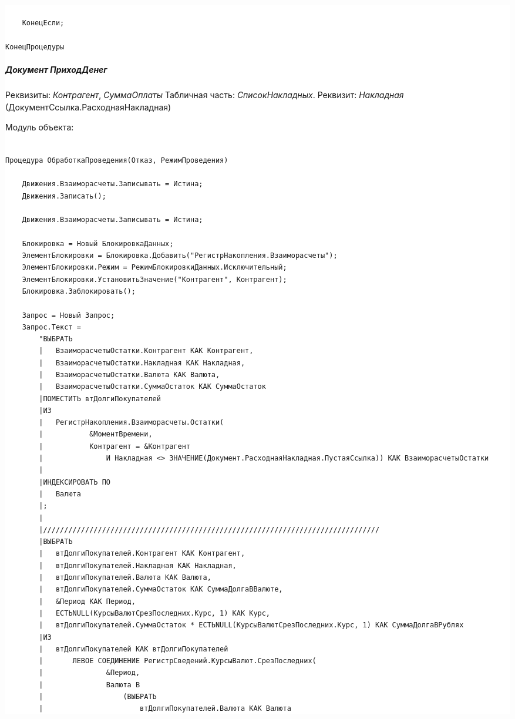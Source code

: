 ```bsl
		
	КонецЕсли;
			
КонецПроцедуры

```


##### Документ **ПриходДенег**
Реквизиты: *Контрагент*, *СуммаОплаты*
Табличная часть: *СписокНакладных*. Реквизит: *Накладная* (ДокументСсылка.РасходнаяНакладная)

Модуль объекта:
```bsl

Процедура ОбработкаПроведения(Отказ, РежимПроведения)
	
	Движения.Взаиморасчеты.Записывать = Истина;
	Движения.Записать();
	
	Движения.Взаиморасчеты.Записывать = Истина;
	
	Блокировка = Новый БлокировкаДанных;
	ЭлементБлокировки = Блокировка.Добавить("РегистрНакопления.Взаиморасчеты");
	ЭлементБлокировки.Режим = РежимБлокировкиДанных.Исключительный;
	ЭлементБлокировки.УстановитьЗначение("Контрагент", Контрагент);
	Блокировка.Заблокировать();

	Запрос = Новый Запрос;
	Запрос.Текст = 
		"ВЫБРАТЬ
		|	ВзаиморасчетыОстатки.Контрагент КАК Контрагент,
		|	ВзаиморасчетыОстатки.Накладная КАК Накладная,
		|	ВзаиморасчетыОстатки.Валюта КАК Валюта,
		|	ВзаиморасчетыОстатки.СуммаОстаток КАК СуммаОстаток
		|ПОМЕСТИТЬ втДолгиПокупателей
		|ИЗ
		|	РегистрНакопления.Взаиморасчеты.Остатки(
		|			&МоментВремени,
		|			Контрагент = &Контрагент
		|				И Накладная <> ЗНАЧЕНИЕ(Документ.РасходнаяНакладная.ПустаяСсылка)) КАК ВзаиморасчетыОстатки
		|
		|ИНДЕКСИРОВАТЬ ПО
		|	Валюта
		|;
		|
		|////////////////////////////////////////////////////////////////////////////////
		|ВЫБРАТЬ
		|	втДолгиПокупателей.Контрагент КАК Контрагент,
		|	втДолгиПокупателей.Накладная КАК Накладная,
		|	втДолгиПокупателей.Валюта КАК Валюта,
		|	втДолгиПокупателей.СуммаОстаток КАК СуммаДолгаВВалюте,
		|	&Период КАК Период,
		|	ЕСТЬNULL(КурсыВалютСрезПоследних.Курс, 1) КАК Курс,
		|	втДолгиПокупателей.СуммаОстаток * ЕСТЬNULL(КурсыВалютСрезПоследних.Курс, 1) КАК СуммаДолгаВРублях
		|ИЗ
		|	втДолгиПокупателей КАК втДолгиПокупателей
		|		ЛЕВОЕ СОЕДИНЕНИЕ РегистрСведений.КурсыВалют.СрезПоследних(
		|				&Период,
		|				Валюта В
		|					(ВЫБРАТЬ
		|						втДолгиПокупателей.Валюта КАК Валюта
```